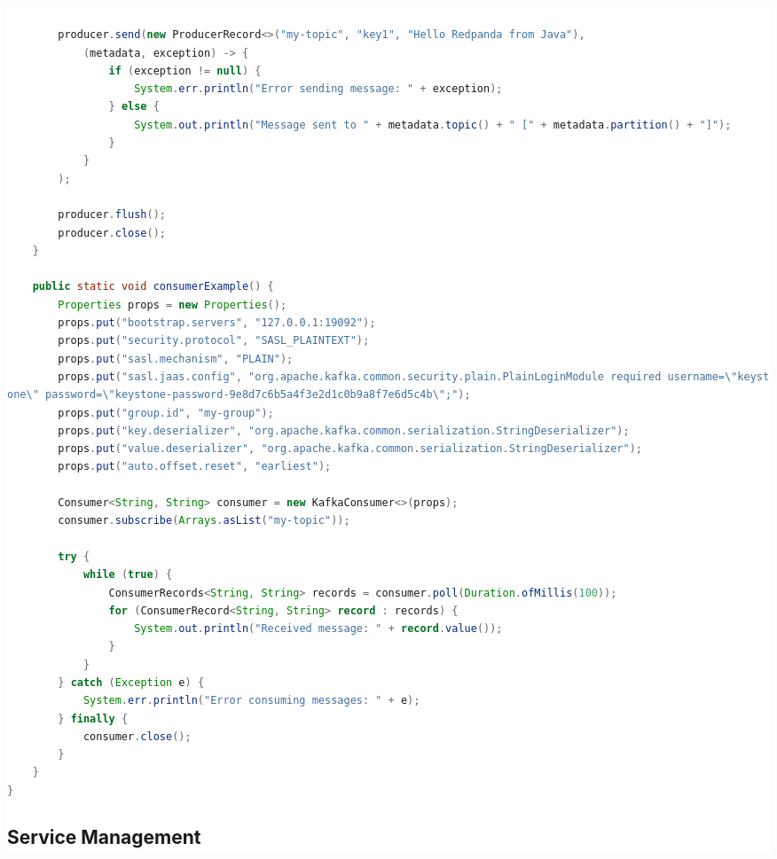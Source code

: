 ```java
        
        producer.send(new ProducerRecord<>("my-topic", "key1", "Hello Redpanda from Java"), 
            (metadata, exception) -> {
                if (exception != null) {
                    System.err.println("Error sending message: " + exception);
                } else {
                    System.out.println("Message sent to " + metadata.topic() + " [" + metadata.partition() + "]");
                }
            }
        );
        
        producer.flush();
        producer.close();
    }
    
    public static void consumerExample() {
        Properties props = new Properties();
        props.put("bootstrap.servers", "127.0.0.1:19092");
        props.put("security.protocol", "SASL_PLAINTEXT");
        props.put("sasl.mechanism", "PLAIN");
        props.put("sasl.jaas.config", "org.apache.kafka.common.security.plain.PlainLoginModule required username=\"keystone\" password=\"keystone-password-9e8d7c6b5a4f3e2d1c0b9a8f7e6d5c4b\";");
        props.put("group.id", "my-group");
        props.put("key.deserializer", "org.apache.kafka.common.serialization.StringDeserializer");
        props.put("value.deserializer", "org.apache.kafka.common.serialization.StringDeserializer");
        props.put("auto.offset.reset", "earliest");
        
        Consumer<String, String> consumer = new KafkaConsumer<>(props);
        consumer.subscribe(Arrays.asList("my-topic"));
        
        try {
            while (true) {
                ConsumerRecords<String, String> records = consumer.poll(Duration.ofMillis(100));
                for (ConsumerRecord<String, String> record : records) {
                    System.out.println("Received message: " + record.value());
                }
            }
        } catch (Exception e) {
            System.err.println("Error consuming messages: " + e);
        } finally {
            consumer.close();
        }
    }
}
```

## Service Management
